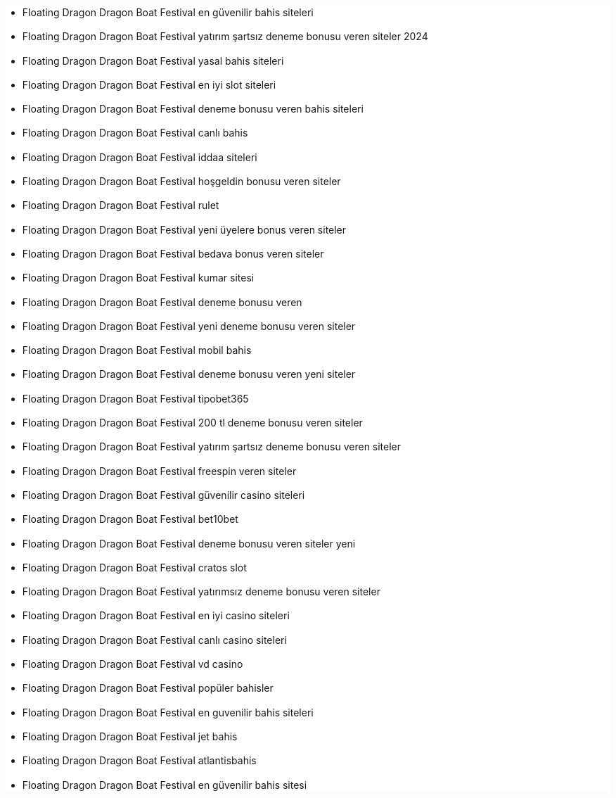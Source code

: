 - Floating Dragon Dragon Boat Festival en güvenilir bahis siteleri

- Floating Dragon Dragon Boat Festival yatırım şartsız deneme bonusu veren siteler 2024

- Floating Dragon Dragon Boat Festival yasal bahis siteleri

- Floating Dragon Dragon Boat Festival en iyi slot siteleri

- Floating Dragon Dragon Boat Festival deneme bonusu veren bahis siteleri

- Floating Dragon Dragon Boat Festival canlı bahis

- Floating Dragon Dragon Boat Festival iddaa siteleri

- Floating Dragon Dragon Boat Festival hoşgeldin bonusu veren siteler

- Floating Dragon Dragon Boat Festival rulet

- Floating Dragon Dragon Boat Festival yeni üyelere bonus veren siteler

- Floating Dragon Dragon Boat Festival bedava bonus veren siteler

- Floating Dragon Dragon Boat Festival kumar sitesi

- Floating Dragon Dragon Boat Festival deneme bonusu veren

- Floating Dragon Dragon Boat Festival yeni deneme bonusu veren siteler

- Floating Dragon Dragon Boat Festival mobil bahis

- Floating Dragon Dragon Boat Festival deneme bonusu veren yeni siteler

- Floating Dragon Dragon Boat Festival tipobet365

- Floating Dragon Dragon Boat Festival 200 tl deneme bonusu veren siteler

- Floating Dragon Dragon Boat Festival yatırım şartsız deneme bonusu veren siteler

- Floating Dragon Dragon Boat Festival freespin veren siteler

- Floating Dragon Dragon Boat Festival güvenilir casino siteleri

- Floating Dragon Dragon Boat Festival bet10bet

- Floating Dragon Dragon Boat Festival deneme bonusu veren siteler yeni

- Floating Dragon Dragon Boat Festival cratos slot

- Floating Dragon Dragon Boat Festival yatırımsız deneme bonusu veren siteler

- Floating Dragon Dragon Boat Festival en iyi casino siteleri

- Floating Dragon Dragon Boat Festival canlı casino siteleri

- Floating Dragon Dragon Boat Festival vd casino

- Floating Dragon Dragon Boat Festival popüler bahisler

- Floating Dragon Dragon Boat Festival en guvenilir bahis siteleri

- Floating Dragon Dragon Boat Festival jet bahis

- Floating Dragon Dragon Boat Festival atlantisbahis

- Floating Dragon Dragon Boat Festival en güvenilir bahis sitesi
